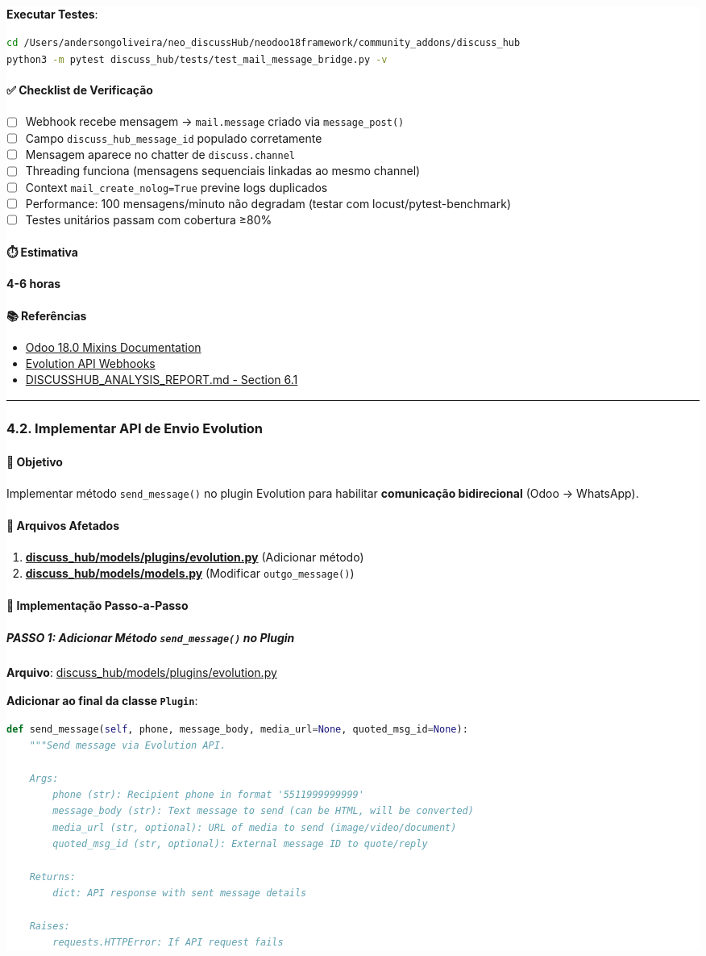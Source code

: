 **Executar Testes**:
```bash
cd /Users/andersongoliveira/neo_discussHub/neodoo18framework/community_addons/discuss_hub
python3 -m pytest discuss_hub/tests/test_mail_message_bridge.py -v
```

#### ✅ Checklist de Verificação

- [ ] Webhook recebe mensagem → `mail.message` criado via `message_post()`
- [ ] Campo `discuss_hub_message_id` populado corretamente
- [ ] Mensagem aparece no chatter de `discuss.channel`
- [ ] Threading funciona (mensagens sequenciais linkadas ao mesmo channel)
- [ ] Context `mail_create_nolog=True` previne logs duplicados
- [ ] Performance: 100 mensagens/minuto não degradam (testar com locust/pytest-benchmark)
- [ ] Testes unitários passam com cobertura ≥80%

#### ⏱️ Estimativa
**4-6 horas**

#### 📚 Referências
- [Odoo 18.0 Mixins Documentation](https://www.odoo.com/documentation/18.0/developer/reference/backend/mixins.html)
- [Evolution API Webhooks](https://doc.evolution-api.com/v2/en/configuration/webhooks)
- [DISCUSSHUB_ANALYSIS_REPORT.md - Section 6.1](./DISCUSSHUB_ANALYSIS_REPORT.md#61-core-messaging-infrastructure)

---

### 4.2. Implementar API de Envio Evolution

#### 🎯 Objetivo
Implementar método `send_message()` no plugin Evolution para habilitar **comunicação bidirecional** (Odoo → WhatsApp).

#### 📁 Arquivos Afetados

1. **[discuss_hub/models/plugins/evolution.py](../community_addons/discuss_hub/discuss_hub/models/plugins/evolution.py)** (Adicionar método)
2. **[discuss_hub/models/models.py](../community_addons/discuss_hub/discuss_hub/models/models.py)** (Modificar `outgo_message()`)

#### 🔧 Implementação Passo-a-Passo

##### **PASSO 1: Adicionar Método `send_message()` no Plugin**

**Arquivo**: [discuss_hub/models/plugins/evolution.py](../community_addons/discuss_hub/discuss_hub/models/plugins/evolution.py)

**Adicionar ao final da classe `Plugin`**:

```python
def send_message(self, phone, message_body, media_url=None, quoted_msg_id=None):
    """Send message via Evolution API.

    Args:
        phone (str): Recipient phone in format '5511999999999'
        message_body (str): Text message to send (can be HTML, will be converted)
        media_url (str, optional): URL of media to send (image/video/document)
        quoted_msg_id (str, optional): External message ID to quote/reply

    Returns:
        dict: API response with sent message details

    Raises:
        requests.HTTPError: If API request fails

```